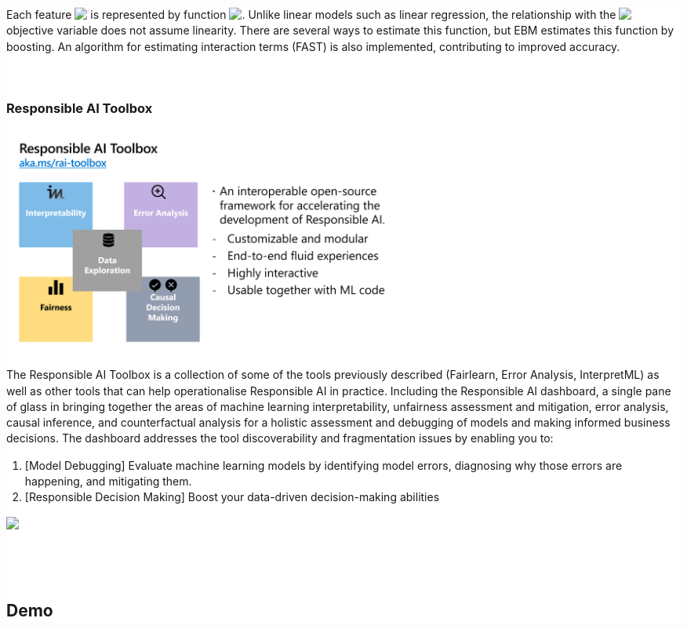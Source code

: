 
Each feature  <img style="transform: translateY(0.1em); background: white;" src="https://render.githubusercontent.com/render/math?math=x_i"> is represented by function  <img style="transform: translateY(0.1em); background: white;" src="https://render.githubusercontent.com/render/math?math=f(x_i)">. Unlike linear models such as linear regression, the relationship with the  <img style="transform: translateY(0.1em); background: white;" src="https://render.githubusercontent.com/render/math?math=y"> objective variable does not assume linearity. There are several ways to estimate this function, but EBM estimates this function by boosting. An algorithm for estimating interaction terms (FAST) is also implemented, contributing to improved accuracy.


<br/>

### Responsible AI Toolbox

<img src='./en/docs/images/raitoolbox.png' width=500 /><br/>


The Responsible AI Toolbox is a collection of some of the tools previously described (Fairlearn, Error Analysis, InterpretML) as well as other tools that can help operationalise Responsible AI in practice.  Including the Responsible AI dashboard, a single pane of glass in bringing together the areas of machine learning interpretability, unfairness assessment and mitigation, error analysis, causal inference, and counterfactual analysis for a holistic assessment and debugging of models and making informed business decisions. The dashboard addresses the tool discoverability and fragmentation issues by enabling you to:

1. [Model Debugging] Evaluate machine learning models by identifying model errors, diagnosing why those errors are happening, and mitigating them.
2. [Responsible Decision Making] Boost your data-driven decision-making abilities

<img src='https://techcommunity.microsoft.com/t5/image/serverpage/image-id/331674i5FBF69F2E05F85A3/image-size/medium?v=v2&px=400' width=300 /><br/>


<br/>
<br/>

## Demo
